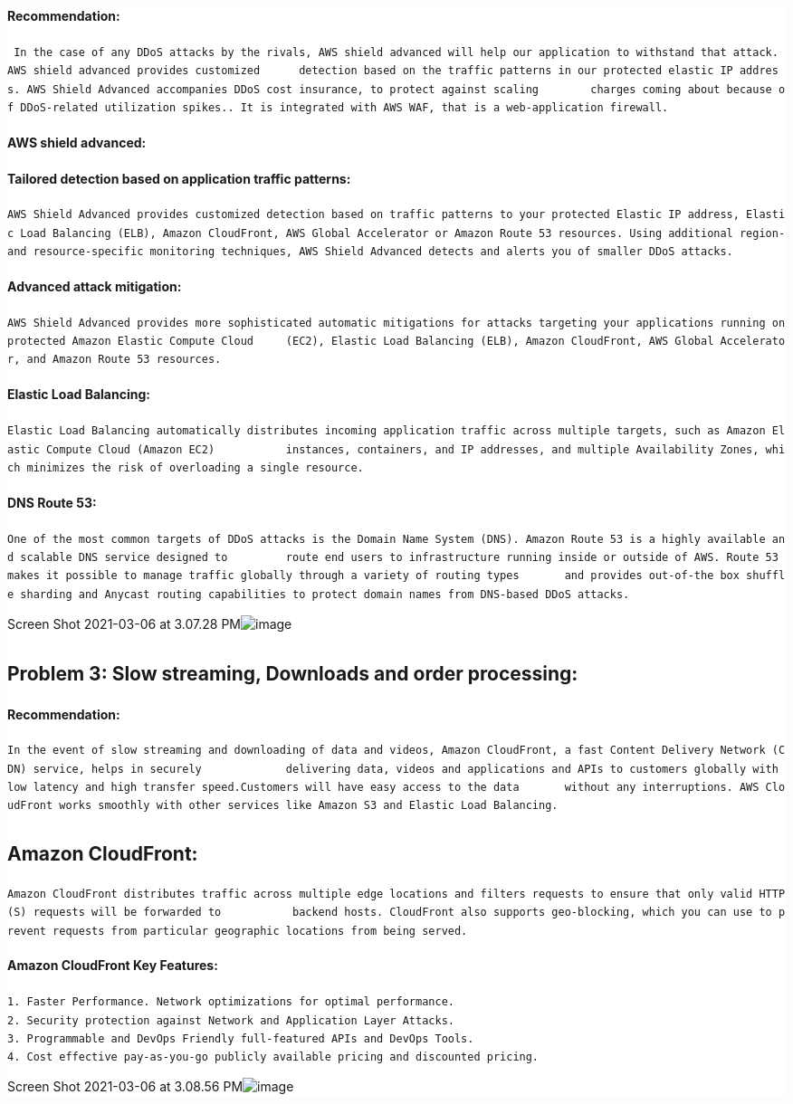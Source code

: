 #### Recommendation:
     In the case of any DDoS attacks by the rivals, AWS shield advanced will help our application to withstand that attack. AWS shield advanced provides customized      detection based on the traffic patterns in our protected elastic IP address. AWS Shield Advanced accompanies DDoS cost insurance, to protect against scaling        charges coming about because of DDoS-related utilization spikes.. It is integrated with AWS WAF, that is a web-application firewall.
     
#### AWS shield advanced:
#### Tailored detection based on application traffic patterns:
    AWS Shield Advanced provides customized detection based on traffic patterns to your protected Elastic IP address, Elastic Load Balancing (ELB), Amazon CloudFront, AWS Global Accelerator or Amazon Route 53 resources. Using additional region- and resource-specific monitoring techniques, AWS Shield Advanced detects and alerts you of smaller DDoS attacks.
    
#### Advanced attack mitigation:
    AWS Shield Advanced provides more sophisticated automatic mitigations for attacks targeting your applications running on protected Amazon Elastic Compute Cloud     (EC2), Elastic Load Balancing (ELB), Amazon CloudFront, AWS Global Accelerator, and Amazon Route 53 resources.
#### Elastic Load Balancing:
    Elastic Load Balancing automatically distributes incoming application traffic across multiple targets, such as Amazon Elastic Compute Cloud (Amazon EC2)           instances, containers, and IP addresses, and multiple Availability Zones, which minimizes the risk of overloading a single resource.
#### DNS Route 53:
    One of the most common targets of DDoS attacks is the Domain Name System (DNS). Amazon Route 53 is a highly available and scalable DNS service designed to         route end users to infrastructure running inside or outside of AWS. Route 53 makes it possible to manage traffic globally through a variety of routing types       and provides out-of-the box shuffle sharding and Anycast routing capabilities to protect domain names from DNS-based DDoS attacks.
Screen Shot 2021-03-06 at 3.07.28 PM![image](https://user-images.githubusercontent.com/54558744/110219517-b3fb2000-7e8d-11eb-8cc3-48600b8fbd89.png)

 
 ##  Problem 3: Slow streaming, Downloads and order processing:
#### Recommendation:
    In the event of slow streaming and downloading of data and videos, Amazon CloudFront, a fast Content Delivery Network (CDN) service, helps in securely             delivering data, videos and applications and APIs to customers globally with low latency and high transfer speed.Customers will have easy access to the data       without any interruptions. AWS CloudFront works smoothly with other services like Amazon S3 and Elastic Load Balancing.
## Amazon CloudFront:
    Amazon CloudFront distributes traffic across multiple edge locations and filters requests to ensure that only valid HTTP(S) requests will be forwarded to           backend hosts. CloudFront also supports geo-blocking, which you can use to prevent requests from particular geographic locations from being served.
#### Amazon CloudFront Key Features:
    1. Faster Performance. Network optimizations for optimal performance.
    2. Security protection against Network and Application Layer Attacks.
    3. Programmable and DevOps Friendly full-featured APIs and DevOps Tools.
    4. Cost effective pay-as-you-go publicly available pricing and discounted pricing.
 Screen Shot 2021-03-06 at 3.08.56 PM![image](https://user-images.githubusercontent.com/54558744/110219561-fde40600-7e8d-11eb-9f6e-3f41d5468515.png)
